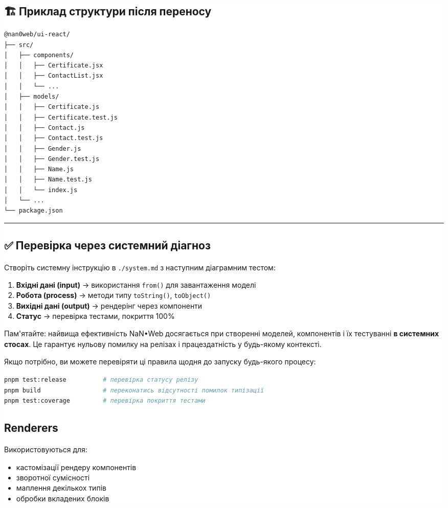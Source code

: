 ## 🏗 Приклад структури після переносу

```text
@nan0web/ui-react/
├── src/
│   ├── components/
│   │   ├── Certificate.jsx
│   │   ├── ContactList.jsx
│   │   └── ...
│   ├── models/
│   │   ├── Certificate.js
│   │   ├── Certificate.test.js
│   │   ├── Contact.js
│   │   ├── Contact.test.js
│   │   ├── Gender.js
│   │   ├── Gender.test.js
│   │   ├── Name.js
│   │   ├── Name.test.js
│   │   └── index.js
│   └── ...
└── package.json
```

---

## ✅ Перевірка через системний діагноз

Створіть системну інструкцію в `./system.md` з наступним діаграмним тестом:
1. **Вхідні дані (input)** → використання `from()` для завантаження моделі
1. **Робота (process)** → методи типу `toString()`, `toObject()`
1. **Вихідні дані (output)** → рендерінг через компоненти
1. **Статус** → перевірка тестами, покриття 100%

Пам'ятайте: найвища ефективність NaN•Web досягається при створенні моделей, компонентів і їх тестуванні **в системних стосах**. Це гарантує нульову помилку на релізах і працездатність у будь-якому контексті.

Якщо потрібно, ви можете перевіряти ці правила щодня до запуску будь-якого процесу:
```bash
pnpm test:release          # перевірка статусу релізу
pnpm build                 # переконатись відсутності помилок типізації
pnpm test:coverage         # перевірка покриття тестами
```

## Renderers
Використовуються для:
- кастомізації рендеру компонентів
- зворотної сумісності
- маплення декількох типів
- обробки вкладених блоків


